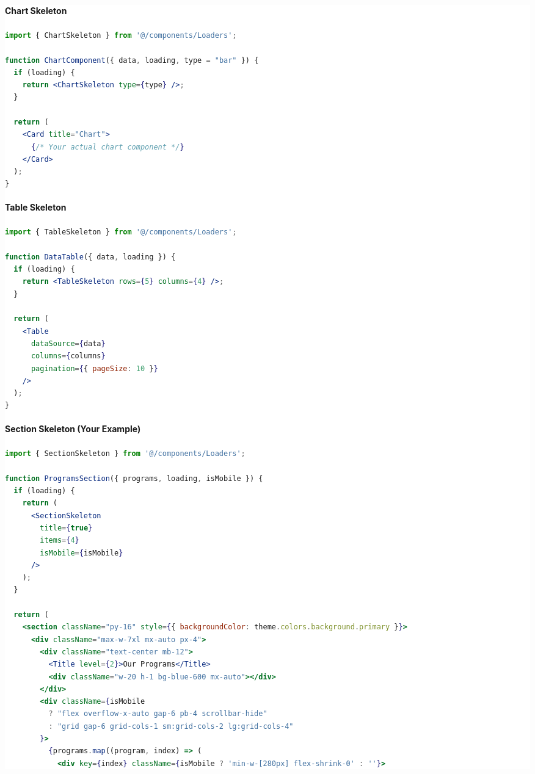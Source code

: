 #### Chart Skeleton
```jsx
import { ChartSkeleton } from '@/components/Loaders';

function ChartComponent({ data, loading, type = "bar" }) {
  if (loading) {
    return <ChartSkeleton type={type} />;
  }

  return (
    <Card title="Chart">
      {/* Your actual chart component */}
    </Card>
  );
}
```

#### Table Skeleton
```jsx
import { TableSkeleton } from '@/components/Loaders';

function DataTable({ data, loading }) {
  if (loading) {
    return <TableSkeleton rows={5} columns={4} />;
  }

  return (
    <Table 
      dataSource={data} 
      columns={columns}
      pagination={{ pageSize: 10 }}
    />
  );
}
```

#### Section Skeleton (Your Example)
```jsx
import { SectionSkeleton } from '@/components/Loaders';

function ProgramsSection({ programs, loading, isMobile }) {
  if (loading) {
    return (
      <SectionSkeleton 
        title={true} 
        items={4} 
        isMobile={isMobile} 
      />
    );
  }

  return (
    <section className="py-16" style={{ backgroundColor: theme.colors.background.primary }}>
      <div className="max-w-7xl mx-auto px-4">
        <div className="text-center mb-12">
          <Title level={2}>Our Programs</Title>
          <div className="w-20 h-1 bg-blue-600 mx-auto"></div>
        </div>
        <div className={isMobile 
          ? "flex overflow-x-auto gap-6 pb-4 scrollbar-hide" 
          : "grid gap-6 grid-cols-1 sm:grid-cols-2 lg:grid-cols-4"
        }>
          {programs.map((program, index) => (
            <div key={index} className={isMobile ? 'min-w-[280px] flex-shrink-0' : ''}>
```